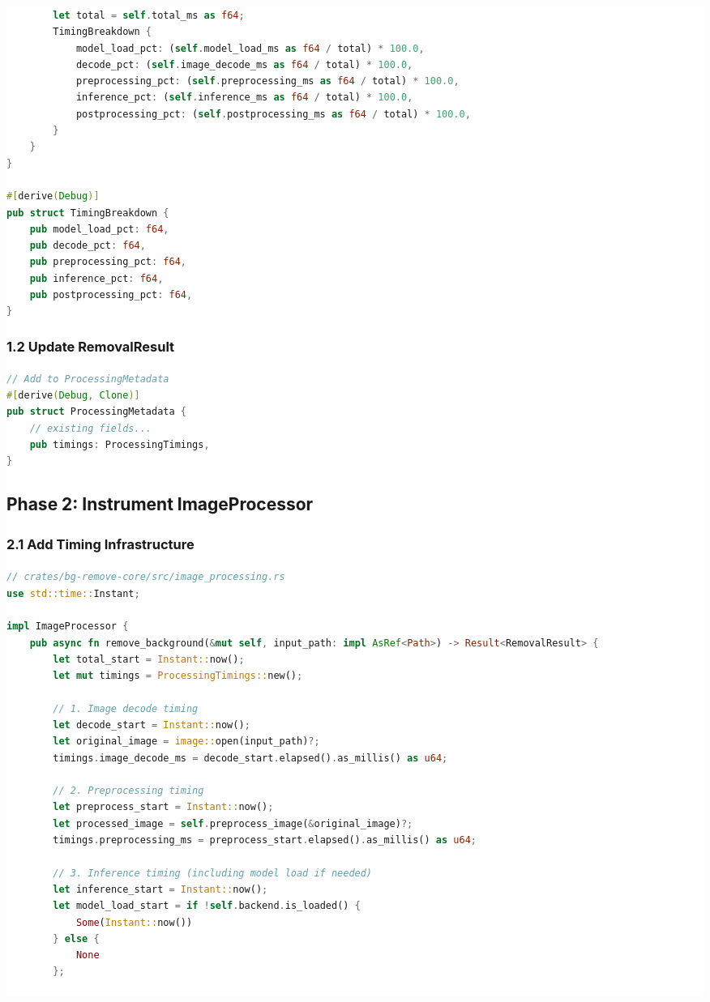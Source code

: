 ```rust
        let total = self.total_ms as f64;
        TimingBreakdown {
            model_load_pct: (self.model_load_ms as f64 / total) * 100.0,
            decode_pct: (self.image_decode_ms as f64 / total) * 100.0,
            preprocessing_pct: (self.preprocessing_ms as f64 / total) * 100.0,
            inference_pct: (self.inference_ms as f64 / total) * 100.0,
            postprocessing_pct: (self.postprocessing_ms as f64 / total) * 100.0,
        }
    }
}

#[derive(Debug)]
pub struct TimingBreakdown {
    pub model_load_pct: f64,
    pub decode_pct: f64,
    pub preprocessing_pct: f64,
    pub inference_pct: f64,
    pub postprocessing_pct: f64,
}
```

### 1.2 Update RemovalResult
```rust
// Add to ProcessingMetadata
#[derive(Debug, Clone)]
pub struct ProcessingMetadata {
    // existing fields...
    pub timings: ProcessingTimings,
}
```

## Phase 2: Instrument ImageProcessor

### 2.1 Add Timing Infrastructure
```rust
// crates/bg-remove-core/src/image_processing.rs
use std::time::Instant;

impl ImageProcessor {
    pub async fn remove_background(&mut self, input_path: impl AsRef<Path>) -> Result<RemovalResult> {
        let total_start = Instant::now();
        let mut timings = ProcessingTimings::new();
        
        // 1. Image decode timing
        let decode_start = Instant::now();
        let original_image = image::open(input_path)?;
        timings.image_decode_ms = decode_start.elapsed().as_millis() as u64;
        
        // 2. Preprocessing timing
        let preprocess_start = Instant::now();
        let processed_image = self.preprocess_image(&original_image)?;
        timings.preprocessing_ms = preprocess_start.elapsed().as_millis() as u64;
        
        // 3. Inference timing (including model load if needed)
        let inference_start = Instant::now();
        let model_load_start = if !self.backend.is_loaded() {
            Some(Instant::now())
        } else {
            None
        };
        
```